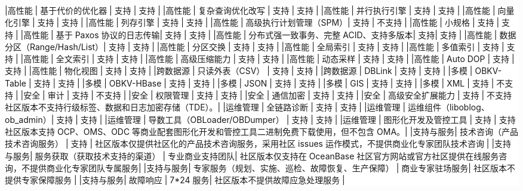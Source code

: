 |高性能   | 基于代价的优化器        | 支持       | 支持            |
|高性能   | 复杂查询优化改写        | 支持       | 支持            |
|高性能   | 并行执行引擎            | 支持       | 支持            |
|高性能   | 向量化引擎              | 支持       | 支持            |
|高性能   | 列存引擎                | 支持       | 支持            |
|高性能   | 高级执行计划管理（SPM）| 支持    | 不支持          |
|高性能   | 小规格                  | 支持       | 支持            |
|高性能   | 基于 Paxos 协议的日志传输| 支持       | 支持            |
|高性能   | 分布式强一致事务、完整 ACID、支持多版本| 支持| 支持       |
|高性能   | 数据分区（Range/Hash/List）| 支持     | 支持            |
|高性能   | 分区交换                | 支持        | 支持            |
|高性能   | 全局索引                | 支持        | 支持            |
|高性能   | 多值索引                 | 支持         | 支持          |
|高性能   | 全文索引                 | 支持         | 支持          |
|高性能   | 高级压缩能力             | 支持        | 支持           |
|高性能   | 动态采样                 | 支持        | 支持           |
|高性能   | Auto DOP                | 支持         | 支持          |
|高性能   | 物化视图                 | 支持         | 支持          |
|跨数据源 | 只读外表（CSV）          | 支持         | 支持          |
|跨数据源 | DBLink                  | 支持         | 支持        |
|多模     | OBKV-Table                | 支持         | 支持          |
|多模     | OBKV-HBase                | 支持         | 支持          |
|多模     | JSON                    | 支持         | 支持          |
|多模     | GIS                     | 支持         | 支持          |
|多模     | XML                     | 支持         | 不支持        |
|安全     | 审计                    | 支持         | 不支持        |
|安全     | 权限管理                | 支持         | 支持           |
|安全     | 通信加密                | 支持         | 支持           |
|安全     | 高级安全扩展能力         | 支持         | 不支持 <br> 社区版本不支持行级标签、数据和日志加密存储（TDE）。|
|运维管理 | 全链路诊断               | 支持         | 支持           |
|运维管理 | 运维组件（liboblog、ob_admin）| 支持    | 支持            |
|运维管理 | 导数工具（OBLoader/OBDumper） | 支持    | 支持            |
|运维管理 | 图形化开发及管控工具           | 支持    | 支持 <br> 社区版本支持 OCP、OMS、ODC 等商业配套图形化开发和管控工具二进制免费下载使用，但不包含 OMA。|
|支持与服务| 技术咨询（产品技术咨询服务）   | 支持    | 社区版本仅提供社区化的产品技术咨询服务，采用社区 issues 运作模式，不提供商业化专家团队技术咨询 |
|支持与服务| 服务获取（获取技术支持的渠道） | 专业商业支持团队| 社区版本仅支持在 OceanBase 社区官方网站或官方社区提供在线服务咨询，不提供商业化专家团队专属服务|
|支持与服务| 专家服务（规划、实施、巡检、故障恢复、生产保障） | 商业专家驻场服务| 社区版本不提供专家保障服务 |
|支持与服务| 故障响应                                      | 7*24 服务| 社区版本不提供故障应急处理服务 |